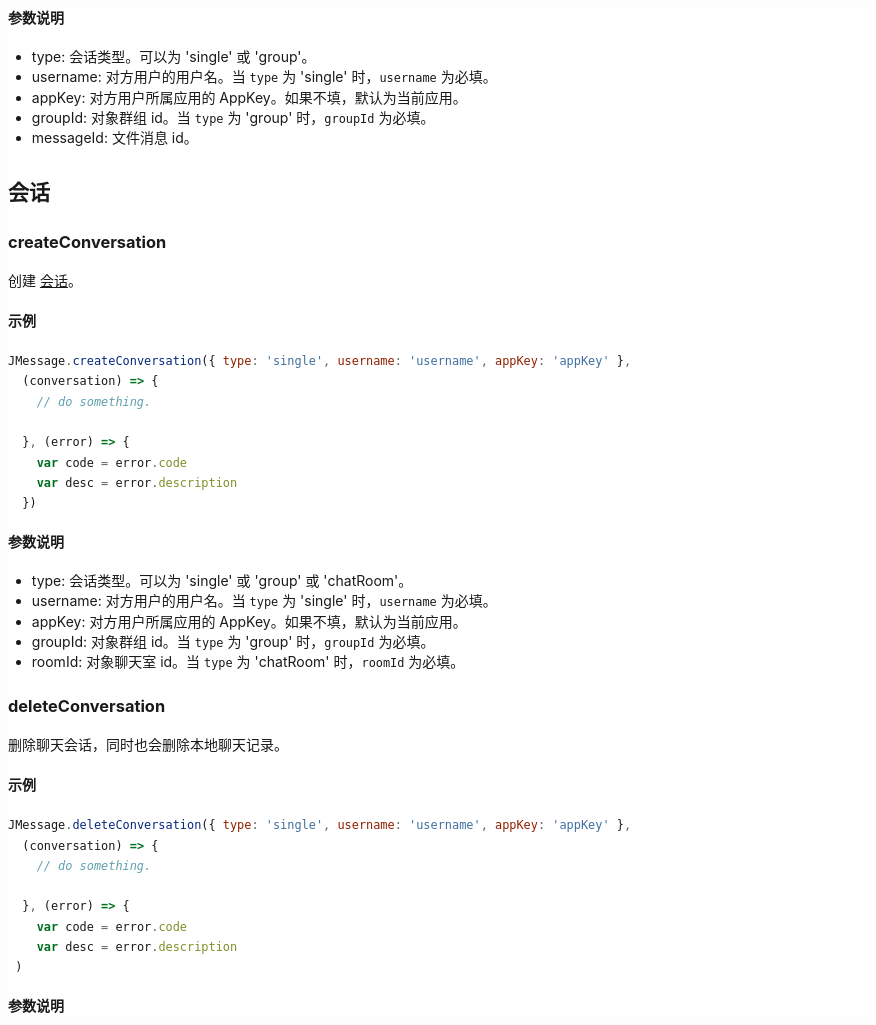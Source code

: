 #### 参数说明

- type: 会话类型。可以为 'single' 或 'group'。
- username: 对方用户的用户名。当 `type` 为 'single' 时，`username` 为必填。
- appKey: 对方用户所属应用的 AppKey。如果不填，默认为当前应用。
- groupId: 对象群组 id。当 `type` 为 'group' 时，`groupId` 为必填。
- messageId: 文件消息 id。

## 会话

### createConversation

创建 [会话](./Models.md)。

#### 示例

```js
JMessage.createConversation({ type: 'single', username: 'username', appKey: 'appKey' },
  (conversation) => {
    // do something.

  }, (error) => {
    var code = error.code
    var desc = error.description
  })
```

#### 参数说明

- type: 会话类型。可以为 'single' 或 'group' 或 'chatRoom'。
- username: 对方用户的用户名。当 `type` 为 'single' 时，`username` 为必填。
- appKey: 对方用户所属应用的 AppKey。如果不填，默认为当前应用。
- groupId: 对象群组 id。当 `type` 为 'group' 时，`groupId` 为必填。
- roomId: 对象聊天室 id。当 `type` 为 'chatRoom' 时，`roomId` 为必填。

### deleteConversation

删除聊天会话，同时也会删除本地聊天记录。

#### 示例

```js
JMessage.deleteConversation({ type: 'single', username: 'username', appKey: 'appKey' },
  (conversation) => {
    // do something.

  }, (error) => {
    var code = error.code
    var desc = error.description
 )
```

#### 参数说明
